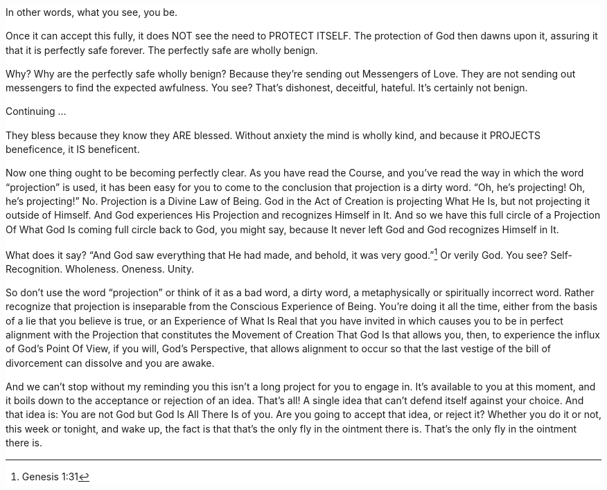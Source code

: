 In other words, what you see, you be.

<div markdown="1" class="well book">
Once it can accept this fully, it does NOT see the need to PROTECT
ITSELF. The protection of God then dawns upon it, assuring it that it is
perfectly safe forever. The perfectly safe are wholly benign.
</div>

Why? Why are the perfectly safe wholly benign? Because they&rsquo;re
sending out Messengers of Love. They are not sending out messengers to
find the expected awfulness. You see? That&rsquo;s dishonest, deceitful,
hateful. It&rsquo;s certainly not benign.

Continuing &hellip;

<div markdown="1" class="well book">
They bless because they know they ARE blessed. Without anxiety the mind
is wholly kind, and because it PROJECTS beneficence, it IS beneficent.
</div>

Now one thing ought to be becoming perfectly clear. As you have read the
Course, and you&rsquo;ve read the way in which the word
&ldquo;projection&rdquo; is used, it has been easy for you to come to
the conclusion that projection is a dirty word. &ldquo;Oh, he&rsquo;s
projecting! Oh, he&rsquo;s projecting!&rdquo; No. Projection is a Divine
Law of Being. God in the Act of Creation is projecting What He Is, but
not projecting it outside of Himself. And God experiences His Projection
and recognizes Himself in It. And so we have this full circle of a
Projection Of What God Is coming full circle back to God, you might say,
because It never left God and God recognizes Himself in It.

What does it say? &ldquo;And God saw everything that He had made, and
behold, it was very good.&rdquo;[^2] Or verily God. You see?
Self-Recognition. Wholeness. Oneness. Unity.

So don&rsquo;t use the word &ldquo;projection&rdquo; or think of it as a
bad word, a dirty word, a metaphysically or spiritually incorrect word.
Rather recognize that projection is inseparable from the Conscious
Experience of Being. You&rsquo;re doing it all the time, either from the
basis of a lie that you believe is true, or an Experience of What Is
Real that you have invited in which causes you to be in perfect
alignment with the Projection that constitutes the Movement of Creation
That God Is that allows you, then, to experience the influx of
God&rsquo;s Point Of View, if you will, God&rsquo;s Perspective, that
allows alignment to occur so that the last vestige of the bill of
divorcement can dissolve and you are awake.

And we can&rsquo;t stop without my reminding you this isn&rsquo;t a long
project for you to engage in. It&rsquo;s available to you at this
moment, and it boils down to the acceptance or rejection of an idea.
That&rsquo;s all! A single idea that can&rsquo;t defend itself against
your choice. And that idea is: You are not God but God Is All There Is
of you. Are you going to accept that idea, or reject it? Whether you do
it or not, this week or tonight, and wake up, the fact is that
that&rsquo;s the only fly in the ointment there is. That&rsquo;s the
only fly in the ointment there is.


[^1]: T6.2 The Uses of Projection
[^2]: Genesis 1:31
[^3]: Students commenting or asking a question
